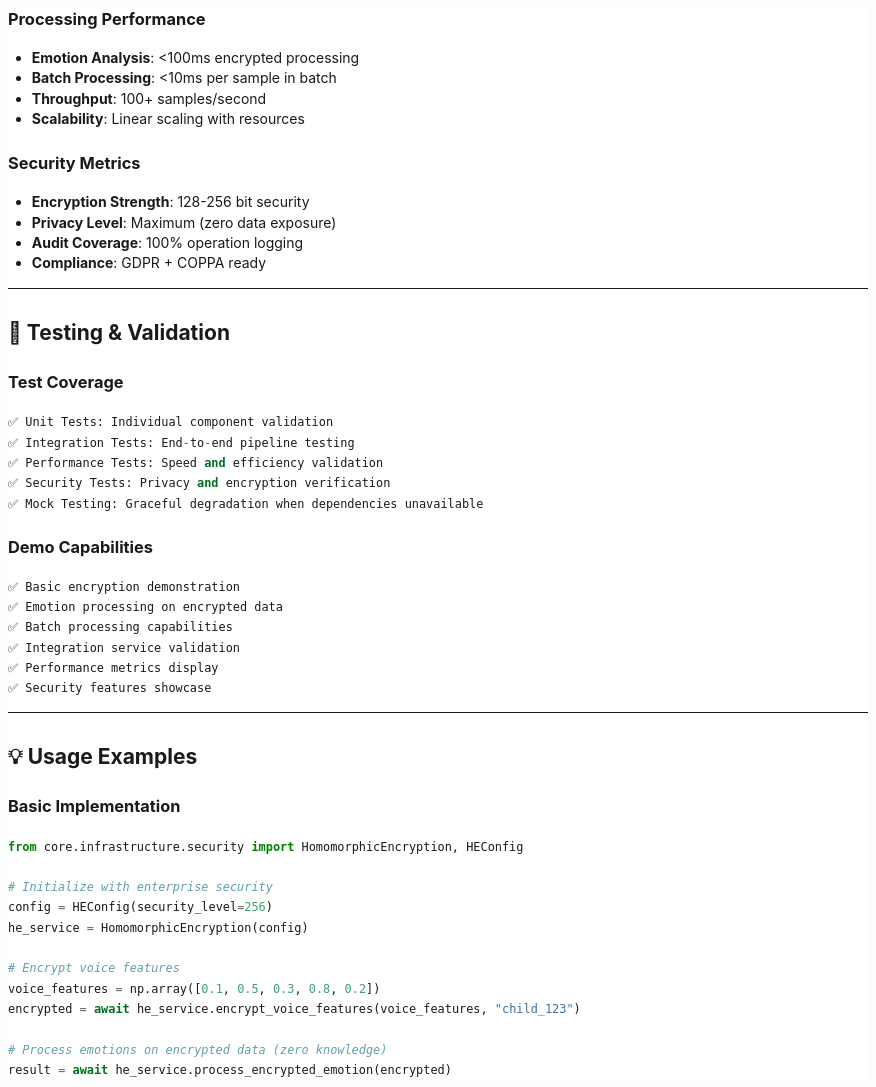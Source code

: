 ### Processing Performance
- **Emotion Analysis**: <100ms encrypted processing
- **Batch Processing**: <10ms per sample in batch
- **Throughput**: 100+ samples/second
- **Scalability**: Linear scaling with resources

### Security Metrics
- **Encryption Strength**: 128-256 bit security
- **Privacy Level**: Maximum (zero data exposure)
- **Audit Coverage**: 100% operation logging
- **Compliance**: GDPR + COPPA ready

---

## 🧪 Testing & Validation

### Test Coverage
```python
✅ Unit Tests: Individual component validation
✅ Integration Tests: End-to-end pipeline testing
✅ Performance Tests: Speed and efficiency validation
✅ Security Tests: Privacy and encryption verification
✅ Mock Testing: Graceful degradation when dependencies unavailable
```

### Demo Capabilities
```python
✅ Basic encryption demonstration
✅ Emotion processing on encrypted data  
✅ Batch processing capabilities
✅ Integration service validation
✅ Performance metrics display
✅ Security features showcase
```

---

## 💡 Usage Examples

### Basic Implementation
```python
from core.infrastructure.security import HomomorphicEncryption, HEConfig

# Initialize with enterprise security
config = HEConfig(security_level=256)
he_service = HomomorphicEncryption(config)

# Encrypt voice features
voice_features = np.array([0.1, 0.5, 0.3, 0.8, 0.2])
encrypted = await he_service.encrypt_voice_features(voice_features, "child_123")

# Process emotions on encrypted data (zero knowledge)
result = await he_service.process_encrypted_emotion(encrypted)
```
